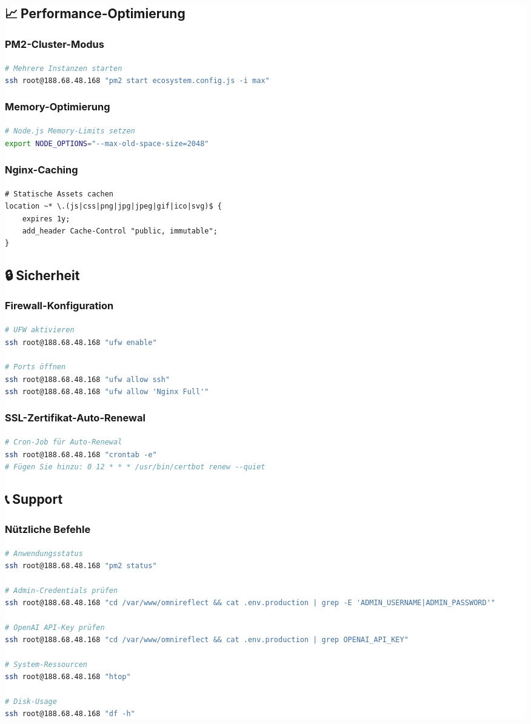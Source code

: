## 📈 Performance-Optimierung

### PM2-Cluster-Modus
```bash
# Mehrere Instanzen starten
ssh root@188.68.48.168 "pm2 start ecosystem.config.js -i max"
```

### Memory-Optimierung
```bash
# Node.js Memory-Limits setzen
export NODE_OPTIONS="--max-old-space-size=2048"
```

### Nginx-Caching
```nginx
# Statische Assets cachen
location ~* \.(js|css|png|jpg|jpeg|gif|ico|svg)$ {
    expires 1y;
    add_header Cache-Control "public, immutable";
}
```

## 🔒 Sicherheit

### Firewall-Konfiguration
```bash
# UFW aktivieren
ssh root@188.68.48.168 "ufw enable"

# Ports öffnen
ssh root@188.68.48.168 "ufw allow ssh"
ssh root@188.68.48.168 "ufw allow 'Nginx Full'"
```

### SSL-Zertifikat-Auto-Renewal
```bash
# Cron-Job für Auto-Renewal
ssh root@188.68.48.168 "crontab -e"
# Fügen Sie hinzu: 0 12 * * * /usr/bin/certbot renew --quiet
```

## 📞 Support

### Nützliche Befehle
```bash
# Anwendungsstatus
ssh root@188.68.48.168 "pm2 status"

# Admin-Credentials prüfen
ssh root@188.68.48.168 "cd /var/www/omnireflect && cat .env.production | grep -E 'ADMIN_USERNAME|ADMIN_PASSWORD'"

# OpenAI API-Key prüfen
ssh root@188.68.48.168 "cd /var/www/omnireflect && cat .env.production | grep OPENAI_API_KEY"

# System-Ressourcen
ssh root@188.68.48.168 "htop"

# Disk-Usage
ssh root@188.68.48.168 "df -h"

```